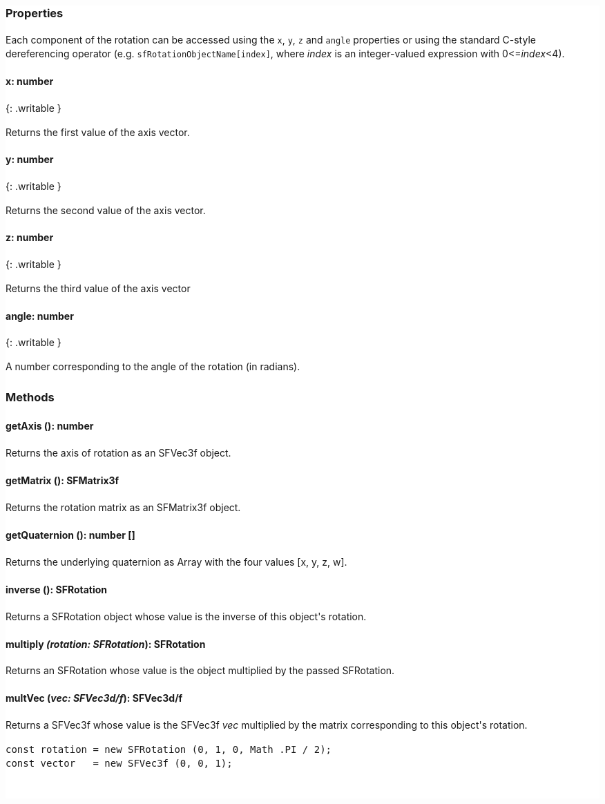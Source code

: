 ### Properties

Each component of the rotation can be accessed using the `x`, `y`, `z` and `angle` properties or using the standard C-style dereferencing operator (e.g. `sfRotationObjectName[index]`, where *index* is an integer-valued expression with 0<=*index*\<4).

#### **x**: number
{: .writable }

Returns the first value of the axis vector.

#### **y**: number
{: .writable }

Returns the second value of the axis vector.

#### **z**: number
{: .writable }

Returns the third value of the axis vector

#### **angle**: number
{: .writable }

A number corresponding to the angle of the rotation (in radians).

### Methods

#### **getAxis** (): number

Returns the axis of rotation as an SFVec3f object.

#### **getMatrix** (): SFMatrix3f

Returns the rotation matrix as an SFMatrix3f object.

#### **getQuaternion** (): number []

Returns the underlying quaternion as Array with the four values [x, y, z, w].

#### **inverse** (): SFRotation

Returns a SFRotation object whose value is the inverse of this object's rotation.

#### **multiply** *(rotation: SFRotation*): SFRotation

Returns an SFRotation whose value is the object multiplied by the passed SFRotation.

#### **multVec** (*vec: SFVec3d/f*): SFVec3d/f

Returns a SFVec3f whose value is the SFVec3f *vec* multiplied by the matrix corresponding to this object's rotation.

<x3d-script-area title="X3D ECMAScript Demo: SFRotation multVec">
<pre>
const rotation = new SFRotation (0, 1, 0, Math .PI / 2);
const vector   = new SFVec3f (0, 0, 1);
